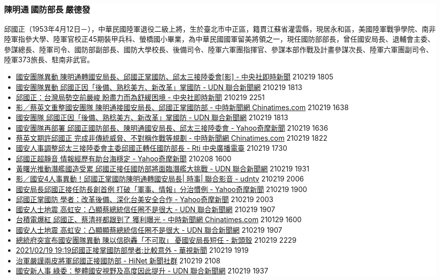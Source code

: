 ### 陳明通 國防部長 嚴德發

邱國正（1953年4月12日－），中華民國陸軍退役二級上將，生於臺北市中正區，籍貫江蘇省灌雲縣，現居永和區，美國陸軍戰爭學院、南非陸軍指參大學、陸軍官校正45期裝甲兵科、螢橋國小畢業，為中華民國國軍留美將領之一，現任國防部部長，曾任國安局長、退輔會主委、參謀總長、陸軍司令、國防部副部長、國防大學校長、後備司令、陸軍六軍團指揮官、參謀本部作戰及計畫參謀次長、陸軍六軍團副司令、陸軍373旅長、駐南非武官。
- [國安團隊異動 陳明通轉國安局長、邱國正掌國防、邱太三接陸委會[影] - 中央社即時新聞](https://www.cna.com.tw/news/firstnews/202102195003.aspx "國安團隊異動 陳明通轉國安局長、邱國正掌國防、邱太三接陸委會[影] - 中央社即時新聞") 210219 1805
- [國安團隊異動 邱國正因「後備、熟稔美方、新改革」掌國防 - UDN 聯合新聞網](https://udn.com/news/story/122000/5261688 "國安團隊異動 邱國正因「後備、熟稔美方、新改革」掌國防 - UDN 聯合新聞網") 210219 1813
- [邱國正：台灣局勢空前嚴峻 盼盡力而為舒緩困境 - 中央社即時新聞](https://www.cna.com.tw/news/aipl/202102190316.aspx "邱國正：台灣局勢空前嚴峻 盼盡力而為舒緩困境 - 中央社即時新聞") 210219 2251
- [影／蔡英文重整國安團隊 陳明通接國安局長、邱國正掌國防部 - 中時新聞網 Chinatimes.com](https://www.chinatimes.com/realtimenews/20210219003931-260407 "影／蔡英文重整國安團隊 陳明通接國安局長、邱國正掌國防部 - 中時新聞網 Chinatimes.com") 210219 1638
- [國安團隊 邱國正因「後備、熟稔美方、新改革」掌國防 - UDN 聯合新聞網](https://udn.com/news/story/122000/5261688?from=udn-ch1_breaknews-1-0-news "國安團隊 邱國正因「後備、熟稔美方、新改革」掌國防 - UDN 聯合新聞網") 210219 1813
- [國安團隊再部署 邱國正國防部長、陳明通國安局長、邱太三接陸委會 - Yahoo奇摩新聞](https://tw.news.yahoo.com/%E5%9C%8B%E5%AE%89%E5%9C%98%E9%9A%8A%E5%86%8D%E9%83%A8%E7%BD%B2-%E7%B8%BD%E7%B5%B1%E5%BA%9C-1730-%E8%A8%98%E8%80%85%E6%9C%83%E8%AA%AA%E6%98%8E-083638960.html "國安團隊再部署 邱國正國防部長、陳明通國安局長、邱太三接陸委會 - Yahoo奇摩新聞") 210219 1636
- [蔡英文期許邱國正 完成非傳統威脅、不對稱作戰等規劃 - 中時新聞網 Chinatimes.com](https://www.chinatimes.com/realtimenews/20210219004567-260407 "蔡英文期許邱國正 完成非傳統威脅、不對稱作戰等規劃 - 中時新聞網 Chinatimes.com") 210219 1822
- [國安人事調整邱太三接陸委會主委邱國正轉任國防部長 - Rti 中央廣播電臺](https://www.rti.org.tw/news/view/id/2092177 "國安人事調整邱太三接陸委會主委邱國正轉任國防部長 - Rti 中央廣播電臺") 210219 1730
- [邱國正超靜音 情報經歷有助台海穩定 - Yahoo奇摩新聞](https://tw.news.yahoo.com/%E9%82%B1%E5%9C%8B%E6%AD%A3%E8%B6%85%E9%9D%9C%E9%9F%B3-%E6%83%85%E5%A0%B1%E7%B6%93%E6%AD%B7%E6%9C%89%E5%8A%A9%E5%8F%B0%E6%B5%B7%E7%A9%A9%E5%AE%9A-054142109.html "邱國正超靜音 情報經歷有助台海穩定 - Yahoo奇摩新聞") 210208 1600
- [黃曙光推動潛艦國造受累 邱國正接任國防部將面臨潛艦大挑戰 - UDN 聯合新聞網](http://vip.udn.com/vip/story/121940/5261723 "黃曙光推動潛艦國造受累 邱國正接任國防部將面臨潛艦大挑戰 - UDN 聯合新聞網") 210219 1931
- [影／國安4人事異動！邱國正掌國防陳明通轉國安局長| 時事| 聯合影音 - udntv](https://video.udn.com/news/1199538 "影／國安4人事異動！邱國正掌國防陳明通轉國安局長| 時事| 聯合影音 - udntv") 210219 2006
- [國安局長邱國正接任防長創首例 打破「軍事、情報」分治慣例 - Yahoo奇摩新聞](https://tw.news.yahoo.com/%E5%9C%8B%E5%AE%89%E5%B1%80%E9%95%B7%E9%82%B1%E5%9C%8B%E6%AD%A3%E6%8E%A5%E4%BB%BB%E9%98%B2%E9%95%B7%E5%89%B5%E9%A6%96%E4%BE%8B-%E6%89%93%E7%A0%B4-%E8%BB%8D%E4%BA%8B-%E6%83%85%E5%A0%B1-%E5%88%86%E6%B2%BB%E6%85%A3%E4%BE%8B-110000263.html "國安局長邱國正接任防長創首例 打破「軍事、情報」分治慣例 - Yahoo奇摩新聞") 210219 1900
- [邱國正掌國防 學者：改革後備、深化台美安全合作 - Yahoo奇摩新聞](https://tw.news.yahoo.com/%E9%82%B1%E5%9C%8B%E6%AD%A3%E6%8E%8C%E5%9C%8B%E9%98%B2-%E5%AD%B8%E8%80%85-%E6%94%B9%E9%9D%A9%E5%BE%8C%E5%82%99-%E6%B7%B1%E5%8C%96%E5%8F%B0%E7%BE%8E%E5%AE%89%E5%85%A8%E5%90%88%E4%BD%9C-120340449.html "邱國正掌國防 學者：改革後備、深化台美安全合作 - Yahoo奇摩新聞") 210219 2003
- [國安人士地震 高虹安：凸顯蔡總統信任圈不是很大 - UDN 聯合新聞網](https://udn.com/news/story/122000/5261789 "國安人士地震 高虹安：凸顯蔡總統信任圈不是很大 - UDN 聯合新聞網") 210219 1907
- [台積電爆紅 邱國正、蔡清祥都跟到了 獲利曝光 - 中時新聞網 Chinatimes.com](https://www.chinatimes.com/realtimenews/20210129002596-260407 "台積電爆紅 邱國正、蔡清祥都跟到了 獲利曝光 - 中時新聞網 Chinatimes.com") 210129 1600
- [國安人士地震 高虹安：凸顯顯蔡總統信任圈不是很大 - UDN 聯合新聞網](https://udn.com/news/story/6656/5261789?from=udn-catelistnews_ch2 "國安人士地震 高虹安：凸顯顯蔡總統信任圈不是很大 - UDN 聯合新聞網") 210219 1907
- [總統府突宣布國安團隊異動 陳以信砲轟「不可取」 憂國安局長短任 - 新頭殼](https://newtalk.tw/news/view/2021-02-19/538694 "總統府突宣布國安團隊異動 陳以信砲轟「不可取」 憂國安局長短任 - 新頭殼") 210219 2229
- [2021/02/19 19:19邱國正接掌國防部學者:比較意外 - 華視新聞](https://news.cts.com.tw/cts/politics/202102/202102192031854.html "2021/02/19 19:19邱國正接掌國防部學者:比較意外 - 華視新聞") 210219 1919
- [治軍嚴謹兩皮將軍邱國正接國防部 - HiNet 新聞社群](https://times.hinet.net/news/23230001 "治軍嚴謹兩皮將軍邱國正接國防部 - HiNet 新聞社群") 210219 2108
- [國安新人事 綠委：整體國安視野及高度因此提升 - UDN 聯合新聞網](https://udn.com/news/story/122000/5261836 "國安新人事 綠委：整體國安視野及高度因此提升 - UDN 聯合新聞網") 210219 1937
